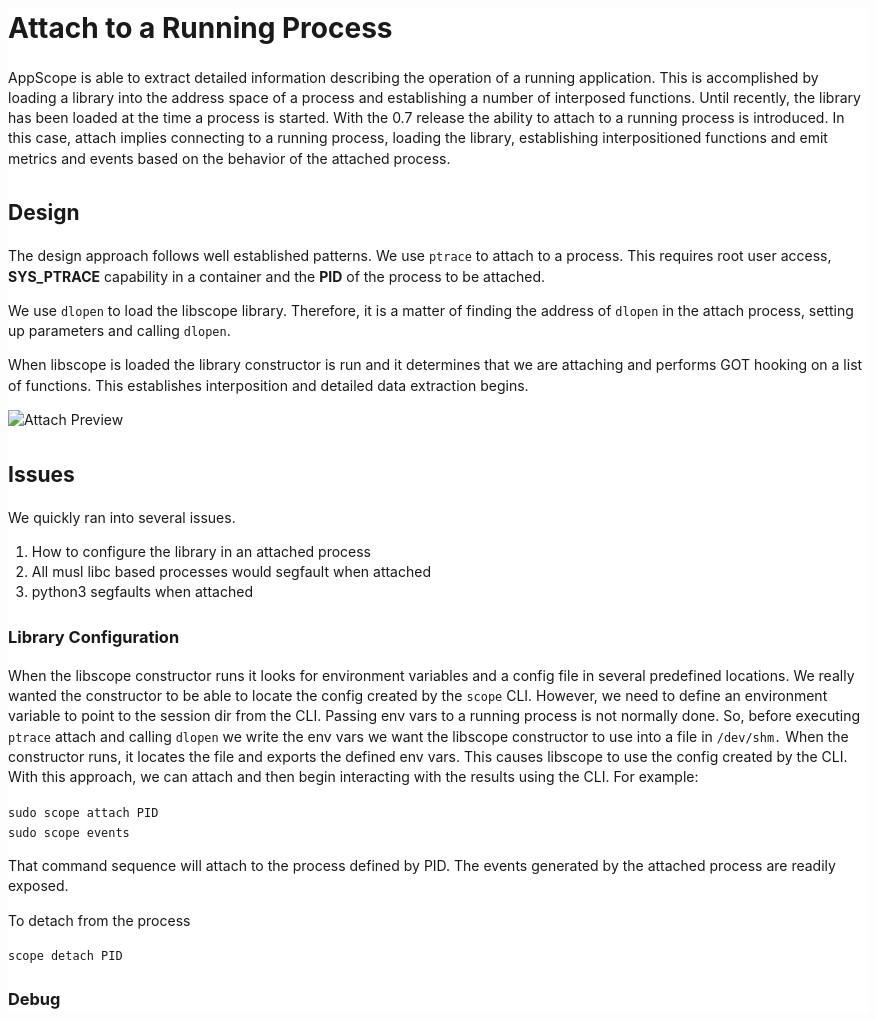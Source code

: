 # Attach to a Running Process

AppScope is able to extract detailed information describing the operation of a running application. This is accomplished by loading a library into the address space of a process and establishing a number of interposed functions. Until recently, the library has been loaded at the time a process is started. With the 0.7 release the ability to attach to a running process is introduced. In this case, attach implies connecting to a running process, loading the library, establishing interpositioned functions and emit metrics and events based on the behavior of the attached process.

## Design

The design approach follows well established patterns. We use `ptrace` to attach to a process. This requires root user access, **SYS_PTRACE** capability in a container and the **PID** of the process to be attached.

We use `dlopen` to load the libscope library. Therefore, it is a matter of finding the address of `dlopen` in the attach process, setting up parameters and calling `dlopen`.

When libscope is loaded the library constructor is run and it determines that we are attaching and performs GOT hooking on a list of functions. This establishes interposition and detailed data extraction begins.  

![Attach Preview](images/attach1.jpeg)

## Issues

We quickly ran into several issues.

1. How to configure the library in an attached process
1. All musl libc based processes would segfault when attached
1. python3 segfaults when attached

### Library Configuration

When the libscope constructor runs it looks for environment variables and a config file in several predefined locations. We really wanted the constructor to be able to locate the config created by the `scope` CLI. However, we need to define an environment variable to point to the session dir from the CLI. Passing env vars to a running process is not normally done. So, before executing `ptrace` attach and calling `dlopen` we write the env vars we want the libscope constructor to use into a file in `/dev/shm.` When the constructor runs, it locates the file and exports the defined env vars. This causes libscope to use the config created by the CLI. With this approach, we can attach and then begin interacting with the results using the CLI. For example:

    sudo scope attach PID
    sudo scope events
That command sequence will attach to the process defined by PID. The events generated by the attached process are readily exposed.

To detach from the process

    scope detach PID
### Debug
